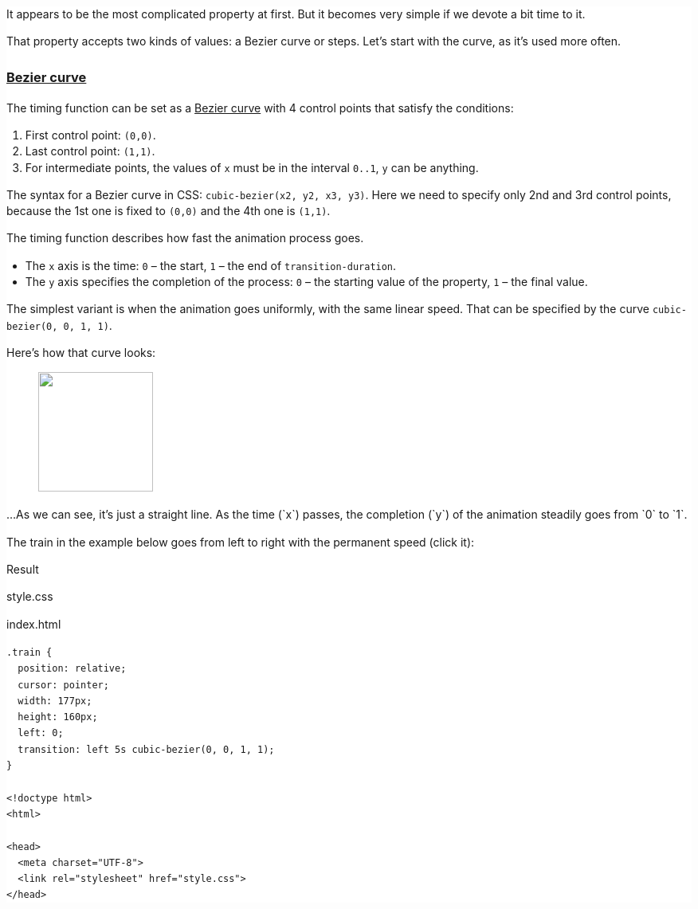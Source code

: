 It appears to be the most complicated property at first. But it becomes very simple if we devote a bit time to it.

That property accepts two kinds of values: a Bezier curve or steps. Let’s start with the curve, as it’s used more often.

### <a href="css-animations.html#bezier-curve" id="bezier-curve" class="main__anchor">Bezier curve</a>

The timing function can be set as a [Bezier curve](bezier-curve.html) with 4 control points that satisfy the conditions:

1.  First control point: `(0,0)`.
2.  Last control point: `(1,1)`.
3.  For intermediate points, the values of `x` must be in the interval `0..1`, `y` can be anything.

The syntax for a Bezier curve in CSS: `cubic-bezier(x2, y2, x3, y3)`. Here we need to specify only 2nd and 3rd control points, because the 1st one is fixed to `(0,0)` and the 4th one is `(1,1)`.

The timing function describes how fast the animation process goes.

- The `x` axis is the time: `0` – the start, `1` – the end of `transition-duration`.
- The `y` axis specifies the completion of the process: `0` – the starting value of the property, `1` – the final value.

The simplest variant is when the animation goes uniformly, with the same linear speed. That can be specified by the curve `cubic-bezier(0, 0, 1, 1)`.

Here’s how that curve looks:

<figure><img src="article/css-animations/bezier-linear.svg" width="144" height="150" /></figure>…As we can see, it’s just a straight line. As the time (`x`) passes, the completion (`y`) of the animation steadily goes from `0` to `1`.

The train in the example below goes from left to right with the permanent speed (click it):

Result

style.css

index.html

<a href="article/css-animations/train-linear/index.html" class="code-tabs__button code-tabs__button_external" title="open in a new window"></a><a href="https://plnkr.co/edit/TVoj0Crt0NCuvW0X?p=preview" class="code-tabs__button code-tabs__button_edit" title="edit in the sandbox"></a>

    .train {
      position: relative;
      cursor: pointer;
      width: 177px;
      height: 160px;
      left: 0;
      transition: left 5s cubic-bezier(0, 0, 1, 1);
    }

    <!doctype html>
    <html>

    <head>
      <meta charset="UTF-8">
      <link rel="stylesheet" href="style.css">
    </head>
